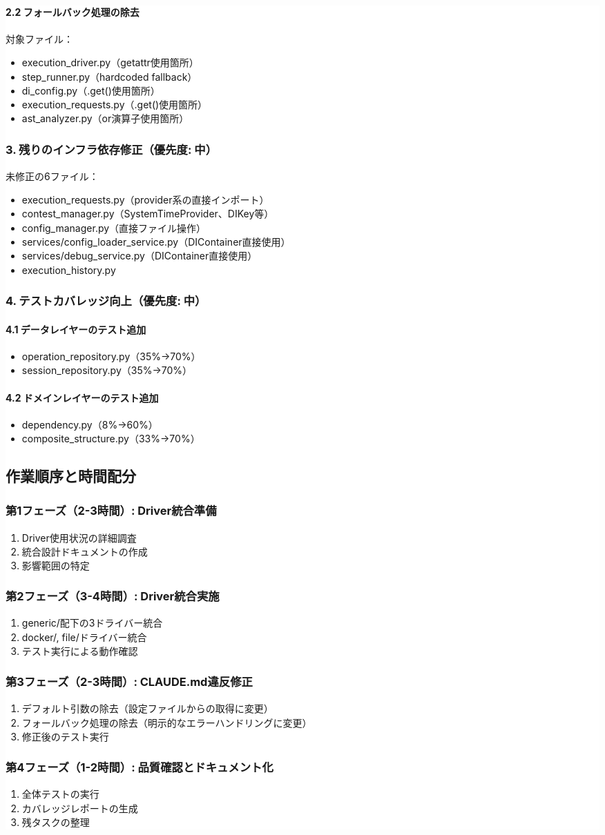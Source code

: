#### 2.2 フォールバック処理の除去
対象ファイル：
- execution_driver.py（getattr使用箇所）
- step_runner.py（hardcoded fallback）
- di_config.py（.get()使用箇所）
- execution_requests.py（.get()使用箇所）
- ast_analyzer.py（or演算子使用箇所）

### 3. 残りのインフラ依存修正（優先度: 中）

未修正の6ファイル：
- execution_requests.py（provider系の直接インポート）
- contest_manager.py（SystemTimeProvider、DIKey等）
- config_manager.py（直接ファイル操作）
- services/config_loader_service.py（DIContainer直接使用）
- services/debug_service.py（DIContainer直接使用）
- execution_history.py

### 4. テストカバレッジ向上（優先度: 中）

#### 4.1 データレイヤーのテスト追加
- operation_repository.py（35%→70%）
- session_repository.py（35%→70%）

#### 4.2 ドメインレイヤーのテスト追加
- dependency.py（8%→60%）
- composite_structure.py（33%→70%）

## 作業順序と時間配分

### 第1フェーズ（2-3時間）: Driver統合準備
1. Driver使用状況の詳細調査
2. 統合設計ドキュメントの作成
3. 影響範囲の特定

### 第2フェーズ（3-4時間）: Driver統合実施
1. generic/配下の3ドライバー統合
2. docker/, file/ドライバー統合
3. テスト実行による動作確認

### 第3フェーズ（2-3時間）: CLAUDE.md違反修正
1. デフォルト引数の除去（設定ファイルからの取得に変更）
2. フォールバック処理の除去（明示的なエラーハンドリングに変更）
3. 修正後のテスト実行

### 第4フェーズ（1-2時間）: 品質確認とドキュメント化
1. 全体テストの実行
2. カバレッジレポートの生成
3. 残タスクの整理

